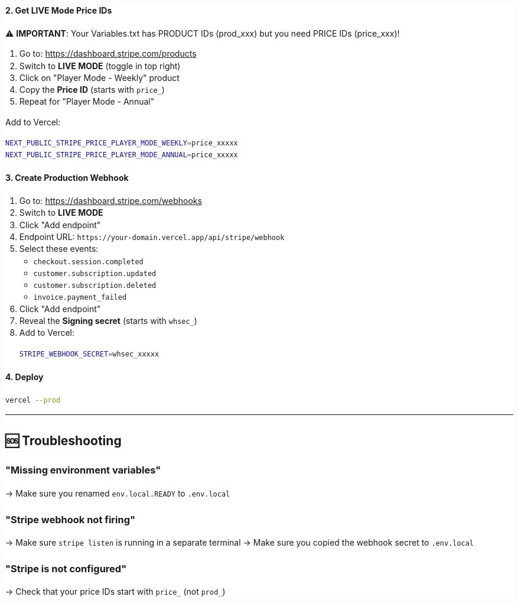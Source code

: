 #### 2. Get LIVE Mode Price IDs

⚠️ **IMPORTANT**: Your Variables.txt has PRODUCT IDs (prod_xxx) but you need PRICE IDs (price_xxx)!

1. Go to: https://dashboard.stripe.com/products
2. Switch to **LIVE MODE** (toggle in top right)
3. Click on "Player Mode - Weekly" product
4. Copy the **Price ID** (starts with `price_`)
5. Repeat for "Player Mode - Annual"

Add to Vercel:
```bash
NEXT_PUBLIC_STRIPE_PRICE_PLAYER_MODE_WEEKLY=price_xxxxx
NEXT_PUBLIC_STRIPE_PRICE_PLAYER_MODE_ANNUAL=price_xxxxx
```

#### 3. Create Production Webhook

1. Go to: https://dashboard.stripe.com/webhooks
2. Switch to **LIVE MODE**
3. Click "Add endpoint"
4. Endpoint URL: `https://your-domain.vercel.app/api/stripe/webhook`
5. Select these events:
   - `checkout.session.completed`
   - `customer.subscription.updated`
   - `customer.subscription.deleted`
   - `invoice.payment_failed`
6. Click "Add endpoint"
7. Reveal the **Signing secret** (starts with `whsec_`)
8. Add to Vercel:
   ```bash
   STRIPE_WEBHOOK_SECRET=whsec_xxxxx
   ```

#### 4. Deploy

```bash
vercel --prod
```

---

## 🆘 Troubleshooting

### "Missing environment variables"
→ Make sure you renamed `env.local.READY` to `.env.local`

### "Stripe webhook not firing"
→ Make sure `stripe listen` is running in a separate terminal
→ Make sure you copied the webhook secret to `.env.local`

### "Stripe is not configured"
→ Check that your price IDs start with `price_` (not `prod_`)
